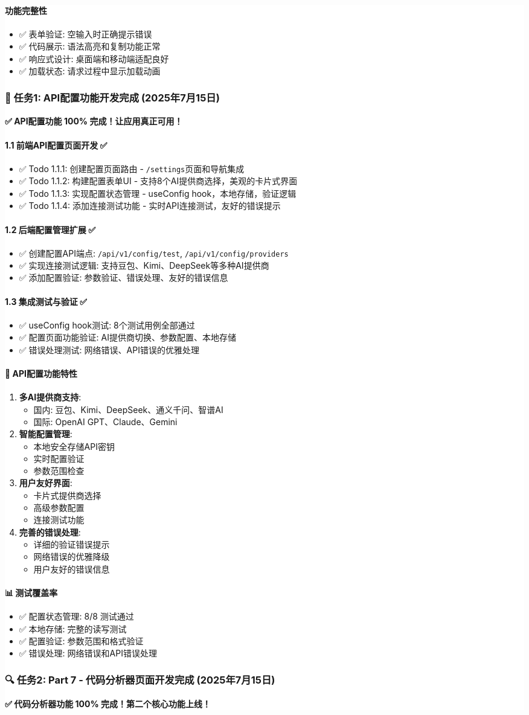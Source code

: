 #### 功能完整性
- ✅ 表单验证: 空输入时正确提示错误
- ✅ 代码展示: 语法高亮和复制功能正常
- ✅ 响应式设计: 桌面端和移动端适配良好
- ✅ 加载状态: 请求过程中显示加载动画

### 🚀 任务1: API配置功能开发完成 (2025年7月15日)
**✅ API配置功能 100% 完成！让应用真正可用！**

#### 1.1 前端API配置页面开发 ✅
- ✅ Todo 1.1.1: 创建配置页面路由 - `/settings`页面和导航集成
- ✅ Todo 1.1.2: 构建配置表单UI - 支持8个AI提供商选择，美观的卡片式界面
- ✅ Todo 1.1.3: 实现配置状态管理 - useConfig hook，本地存储，验证逻辑
- ✅ Todo 1.1.4: 添加连接测试功能 - 实时API连接测试，友好的错误提示

#### 1.2 后端配置管理扩展 ✅
- ✅ 创建配置API端点: `/api/v1/config/test`, `/api/v1/config/providers`
- ✅ 实现连接测试逻辑: 支持豆包、Kimi、DeepSeek等多种AI提供商
- ✅ 添加配置验证: 参数验证、错误处理、友好的错误信息

#### 1.3 集成测试与验证 ✅
- ✅ useConfig hook测试: 8个测试用例全部通过
- ✅ 配置页面功能验证: AI提供商切换、参数配置、本地存储
- ✅ 错误处理测试: 网络错误、API错误的优雅处理

#### 🎯 API配置功能特性
1. **多AI提供商支持**:
   - 国内: 豆包、Kimi、DeepSeek、通义千问、智谱AI
   - 国际: OpenAI GPT、Claude、Gemini
2. **智能配置管理**:
   - 本地安全存储API密钥
   - 实时配置验证
   - 参数范围检查
3. **用户友好界面**:
   - 卡片式提供商选择
   - 高级参数配置
   - 连接测试功能
4. **完善的错误处理**:
   - 详细的验证错误提示
   - 网络错误的优雅降级
   - 用户友好的错误信息

#### 📊 测试覆盖率
- ✅ 配置状态管理: 8/8 测试通过
- ✅ 本地存储: 完整的读写测试
- ✅ 配置验证: 参数范围和格式验证
- ✅ 错误处理: 网络错误和API错误处理

### 🔍 任务2: Part 7 - 代码分析器页面开发完成 (2025年7月15日)
**✅ 代码分析器功能 100% 完成！第二个核心功能上线！**
